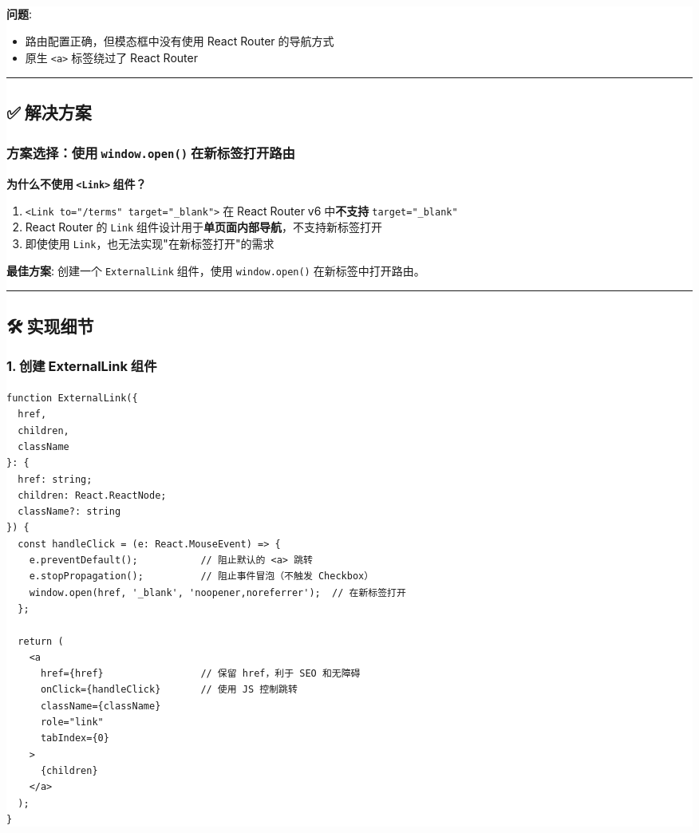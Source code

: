 **问题**:
- 路由配置正确，但模态框中没有使用 React Router 的导航方式
- 原生 `<a>` 标签绕过了 React Router

---

## ✅ 解决方案

### 方案选择：使用 `window.open()` 在新标签打开路由

**为什么不使用 `<Link>` 组件？**
1. `<Link to="/terms" target="_blank">` 在 React Router v6 中**不支持** `target="_blank"`
2. React Router 的 `Link` 组件设计用于**单页面内部导航**，不支持新标签打开
3. 即使使用 `Link`，也无法实现"在新标签打开"的需求

**最佳方案**:
创建一个 `ExternalLink` 组件，使用 `window.open()` 在新标签中打开路由。

---

## 🛠️ 实现细节

### 1. 创建 ExternalLink 组件

```tsx
function ExternalLink({
  href,
  children,
  className
}: {
  href: string;
  children: React.ReactNode;
  className?: string
}) {
  const handleClick = (e: React.MouseEvent) => {
    e.preventDefault();           // 阻止默认的 <a> 跳转
    e.stopPropagation();          // 阻止事件冒泡（不触发 Checkbox）
    window.open(href, '_blank', 'noopener,noreferrer');  // 在新标签打开
  };

  return (
    <a
      href={href}                 // 保留 href，利于 SEO 和无障碍
      onClick={handleClick}       // 使用 JS 控制跳转
      className={className}
      role="link"
      tabIndex={0}
    >
      {children}
    </a>
  );
}
```
